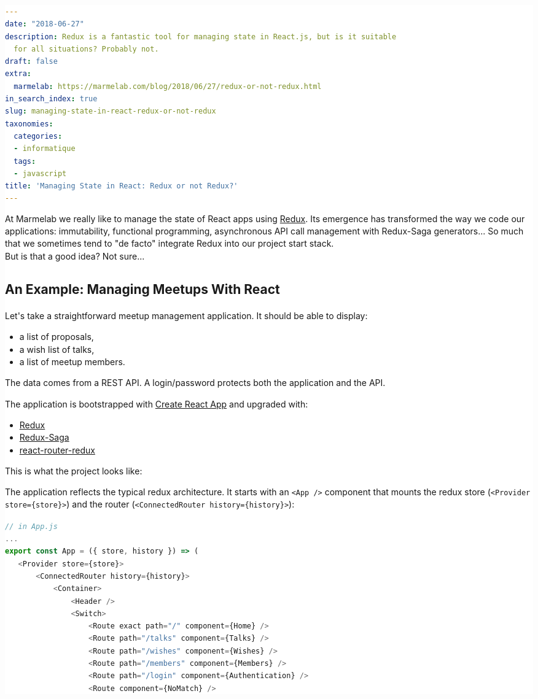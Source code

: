 ```yaml
---
date: "2018-06-27"
description: Redux is a fantastic tool for managing state in React.js, but is it suitable
  for all situations? Probably not.
draft: false
extra:
  marmelab: https://marmelab.com/blog/2018/06/27/redux-or-not-redux.html
in_search_index: true
slug: managing-state-in-react-redux-or-not-redux
taxonomies:
  categories:
  - informatique
  tags:
  - javascript
title: 'Managing State in React: Redux or not Redux?'
---
```


At Marmelab we really like to manage the state of React apps using [Redux](https://redux.js.org/). Its emergence has transformed the way we code our applications: immutability, functional programming, asynchronous API call management with Redux-Saga generators... So much that we sometimes tend to "de facto" integrate Redux into our project start stack.  
But is that a good idea? Not sure...

## An Example: Managing Meetups With React

Let's take a straightforward meetup management application. It should be able to display:

* a list of proposals,
* a wish list of talks,
* a list of meetup members.

The data comes from a REST API. A login/password protects both the application and the API.

The application is bootstrapped with [Create React App](https://github.com/facebook/create-react-app) and upgraded with:

* [Redux](https://redux.js.org/)
* [Redux-Saga](https://redux-saga.js.org/)
* [react-router-redux](https://github.com/reactjs/react-router-redux)

This is what the project looks like:

<iframe src="https://codesandbox.io/embed/m5n2xjl6pj?fontsize=12&module=%2Fsrc%2FApp.js&view=editor" style="width:100%; height:500px; border:0; border-radius: 4px; overflow:hidden;" sandbox="allow-modals allow-forms allow-popups allow-scripts allow-same-origin"></iframe>

The application reflects the typical redux architecture. It starts with an `<App />` component that mounts the redux store (`<Provider store={store}>`) and the router (`<ConnectedRouter history={history}>`):

 ```js
// in App.js
...
 export const App = ({ store, history }) => (
    <Provider store={store}>
        <ConnectedRouter history={history}>
            <Container>
                <Header />
                <Switch>
                    <Route exact path="/" component={Home} />
                    <Route path="/talks" component={Talks} />
                    <Route path="/wishes" component={Wishes} />
                    <Route path="/members" component={Members} />
                    <Route path="/login" component={Authentication} />
                    <Route component={NoMatch} />
 ```